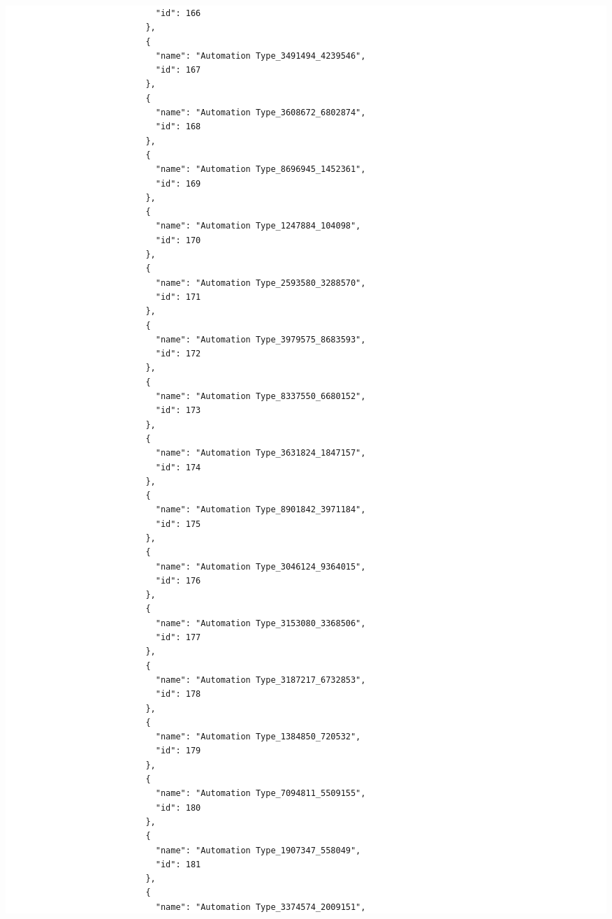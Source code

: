								  "id": 166
								},
								{
								  "name": "Automation Type_3491494_4239546",
								  "id": 167
								},
								{
								  "name": "Automation Type_3608672_6802874",
								  "id": 168
								},
								{
								  "name": "Automation Type_8696945_1452361",
								  "id": 169
								},
								{
								  "name": "Automation Type_1247884_104098",
								  "id": 170
								},
								{
								  "name": "Automation Type_2593580_3288570",
								  "id": 171
								},
								{
								  "name": "Automation Type_3979575_8683593",
								  "id": 172
								},
								{
								  "name": "Automation Type_8337550_6680152",
								  "id": 173
								},
								{
								  "name": "Automation Type_3631824_1847157",
								  "id": 174
								},
								{
								  "name": "Automation Type_8901842_3971184",
								  "id": 175
								},
								{
								  "name": "Automation Type_3046124_9364015",
								  "id": 176
								},
								{
								  "name": "Automation Type_3153080_3368506",
								  "id": 177
								},
								{
								  "name": "Automation Type_3187217_6732853",
								  "id": 178
								},
								{
								  "name": "Automation Type_1384850_720532",
								  "id": 179
								},
								{
								  "name": "Automation Type_7094811_5509155",
								  "id": 180
								},
								{
								  "name": "Automation Type_1907347_558049",
								  "id": 181
								},
								{
								  "name": "Automation Type_3374574_2009151",